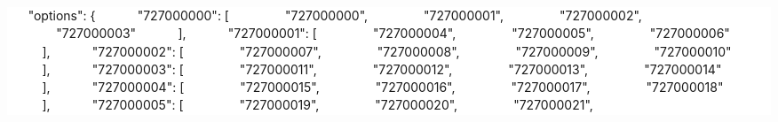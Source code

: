 &nbsp;&nbsp;&nbsp;&nbsp;&nbsp;&nbsp;<span class="js__string">&quot;options&quot;</span>:&nbsp;<span class="js__brace">{</span>&nbsp;
&nbsp;&nbsp;&nbsp;&nbsp;&nbsp;&nbsp;&nbsp;&nbsp;&nbsp;&nbsp;<span class="js__string">&quot;727000000&quot;</span>:&nbsp;[&nbsp;
&nbsp;&nbsp;&nbsp;&nbsp;&nbsp;&nbsp;&nbsp;&nbsp;&nbsp;&nbsp;&nbsp;&nbsp;&nbsp;&nbsp;<span class="js__string">&quot;727000000&quot;</span>,&nbsp;
&nbsp;&nbsp;&nbsp;&nbsp;&nbsp;&nbsp;&nbsp;&nbsp;&nbsp;&nbsp;&nbsp;&nbsp;&nbsp;&nbsp;<span class="js__string">&quot;727000001&quot;</span>,&nbsp;
&nbsp;&nbsp;&nbsp;&nbsp;&nbsp;&nbsp;&nbsp;&nbsp;&nbsp;&nbsp;&nbsp;&nbsp;&nbsp;&nbsp;<span class="js__string">&quot;727000002&quot;</span>,&nbsp;
&nbsp;&nbsp;&nbsp;&nbsp;&nbsp;&nbsp;&nbsp;&nbsp;&nbsp;&nbsp;&nbsp;&nbsp;&nbsp;&nbsp;<span class="js__string">&quot;727000003&quot;</span>&nbsp;
&nbsp;&nbsp;&nbsp;&nbsp;&nbsp;&nbsp;&nbsp;&nbsp;&nbsp;&nbsp;],&nbsp;
&nbsp;&nbsp;&nbsp;&nbsp;&nbsp;&nbsp;&nbsp;&nbsp;&nbsp;&nbsp;<span class="js__string">&quot;727000001&quot;</span>:&nbsp;[&nbsp;
&nbsp;&nbsp;&nbsp;&nbsp;&nbsp;&nbsp;&nbsp;&nbsp;&nbsp;&nbsp;&nbsp;&nbsp;&nbsp;&nbsp;<span class="js__string">&quot;727000004&quot;</span>,&nbsp;
&nbsp;&nbsp;&nbsp;&nbsp;&nbsp;&nbsp;&nbsp;&nbsp;&nbsp;&nbsp;&nbsp;&nbsp;&nbsp;&nbsp;<span class="js__string">&quot;727000005&quot;</span>,&nbsp;
&nbsp;&nbsp;&nbsp;&nbsp;&nbsp;&nbsp;&nbsp;&nbsp;&nbsp;&nbsp;&nbsp;&nbsp;&nbsp;&nbsp;<span class="js__string">&quot;727000006&quot;</span>&nbsp;
&nbsp;&nbsp;&nbsp;&nbsp;&nbsp;&nbsp;&nbsp;&nbsp;&nbsp;&nbsp;],&nbsp;
&nbsp;&nbsp;&nbsp;&nbsp;&nbsp;&nbsp;&nbsp;&nbsp;&nbsp;&nbsp;<span class="js__string">&quot;727000002&quot;</span>:&nbsp;[&nbsp;
&nbsp;&nbsp;&nbsp;&nbsp;&nbsp;&nbsp;&nbsp;&nbsp;&nbsp;&nbsp;&nbsp;&nbsp;&nbsp;&nbsp;<span class="js__string">&quot;727000007&quot;</span>,&nbsp;
&nbsp;&nbsp;&nbsp;&nbsp;&nbsp;&nbsp;&nbsp;&nbsp;&nbsp;&nbsp;&nbsp;&nbsp;&nbsp;&nbsp;<span class="js__string">&quot;727000008&quot;</span>,&nbsp;
&nbsp;&nbsp;&nbsp;&nbsp;&nbsp;&nbsp;&nbsp;&nbsp;&nbsp;&nbsp;&nbsp;&nbsp;&nbsp;&nbsp;<span class="js__string">&quot;727000009&quot;</span>,&nbsp;
&nbsp;&nbsp;&nbsp;&nbsp;&nbsp;&nbsp;&nbsp;&nbsp;&nbsp;&nbsp;&nbsp;&nbsp;&nbsp;&nbsp;<span class="js__string">&quot;727000010&quot;</span>&nbsp;
&nbsp;&nbsp;&nbsp;&nbsp;&nbsp;&nbsp;&nbsp;&nbsp;&nbsp;&nbsp;],&nbsp;
&nbsp;&nbsp;&nbsp;&nbsp;&nbsp;&nbsp;&nbsp;&nbsp;&nbsp;&nbsp;<span class="js__string">&quot;727000003&quot;</span>:&nbsp;[&nbsp;
&nbsp;&nbsp;&nbsp;&nbsp;&nbsp;&nbsp;&nbsp;&nbsp;&nbsp;&nbsp;&nbsp;&nbsp;&nbsp;&nbsp;<span class="js__string">&quot;727000011&quot;</span>,&nbsp;
&nbsp;&nbsp;&nbsp;&nbsp;&nbsp;&nbsp;&nbsp;&nbsp;&nbsp;&nbsp;&nbsp;&nbsp;&nbsp;&nbsp;<span class="js__string">&quot;727000012&quot;</span>,&nbsp;
&nbsp;&nbsp;&nbsp;&nbsp;&nbsp;&nbsp;&nbsp;&nbsp;&nbsp;&nbsp;&nbsp;&nbsp;&nbsp;&nbsp;<span class="js__string">&quot;727000013&quot;</span>,&nbsp;
&nbsp;&nbsp;&nbsp;&nbsp;&nbsp;&nbsp;&nbsp;&nbsp;&nbsp;&nbsp;&nbsp;&nbsp;&nbsp;&nbsp;<span class="js__string">&quot;727000014&quot;</span>&nbsp;
&nbsp;&nbsp;&nbsp;&nbsp;&nbsp;&nbsp;&nbsp;&nbsp;&nbsp;&nbsp;],&nbsp;
&nbsp;&nbsp;&nbsp;&nbsp;&nbsp;&nbsp;&nbsp;&nbsp;&nbsp;&nbsp;<span class="js__string">&quot;727000004&quot;</span>:&nbsp;[&nbsp;
&nbsp;&nbsp;&nbsp;&nbsp;&nbsp;&nbsp;&nbsp;&nbsp;&nbsp;&nbsp;&nbsp;&nbsp;&nbsp;&nbsp;<span class="js__string">&quot;727000015&quot;</span>,&nbsp;
&nbsp;&nbsp;&nbsp;&nbsp;&nbsp;&nbsp;&nbsp;&nbsp;&nbsp;&nbsp;&nbsp;&nbsp;&nbsp;&nbsp;<span class="js__string">&quot;727000016&quot;</span>,&nbsp;
&nbsp;&nbsp;&nbsp;&nbsp;&nbsp;&nbsp;&nbsp;&nbsp;&nbsp;&nbsp;&nbsp;&nbsp;&nbsp;&nbsp;<span class="js__string">&quot;727000017&quot;</span>,&nbsp;
&nbsp;&nbsp;&nbsp;&nbsp;&nbsp;&nbsp;&nbsp;&nbsp;&nbsp;&nbsp;&nbsp;&nbsp;&nbsp;&nbsp;<span class="js__string">&quot;727000018&quot;</span>&nbsp;
&nbsp;&nbsp;&nbsp;&nbsp;&nbsp;&nbsp;&nbsp;&nbsp;&nbsp;&nbsp;],&nbsp;
&nbsp;&nbsp;&nbsp;&nbsp;&nbsp;&nbsp;&nbsp;&nbsp;&nbsp;&nbsp;<span class="js__string">&quot;727000005&quot;</span>:&nbsp;[&nbsp;
&nbsp;&nbsp;&nbsp;&nbsp;&nbsp;&nbsp;&nbsp;&nbsp;&nbsp;&nbsp;&nbsp;&nbsp;&nbsp;&nbsp;<span class="js__string">&quot;727000019&quot;</span>,&nbsp;
&nbsp;&nbsp;&nbsp;&nbsp;&nbsp;&nbsp;&nbsp;&nbsp;&nbsp;&nbsp;&nbsp;&nbsp;&nbsp;&nbsp;<span class="js__string">&quot;727000020&quot;</span>,&nbsp;
&nbsp;&nbsp;&nbsp;&nbsp;&nbsp;&nbsp;&nbsp;&nbsp;&nbsp;&nbsp;&nbsp;&nbsp;&nbsp;&nbsp;<span class="js__string">&quot;727000021&quot;</span>,&nbsp;